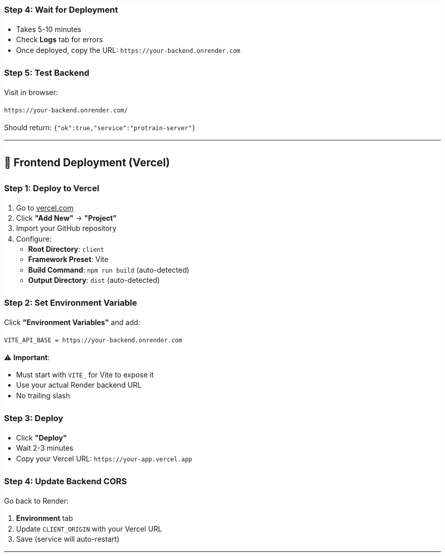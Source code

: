 ### Step 4: Wait for Deployment
- Takes 5-10 minutes
- Check **Logs** tab for errors
- Once deployed, copy the URL: `https://your-backend.onrender.com`

### Step 5: Test Backend
Visit in browser:
```
https://your-backend.onrender.com/
```
Should return: `{"ok":true,"service":"protrain-server"}`

---

## 🎨 Frontend Deployment (Vercel)

### Step 1: Deploy to Vercel
1. Go to [vercel.com](https://vercel.com/dashboard)
2. Click **"Add New"** → **"Project"**
3. Import your GitHub repository
4. Configure:
   - **Root Directory**: `client`
   - **Framework Preset**: Vite
   - **Build Command**: `npm run build` (auto-detected)
   - **Output Directory**: `dist` (auto-detected)

### Step 2: Set Environment Variable
Click **"Environment Variables"** and add:

```env
VITE_API_BASE = https://your-backend.onrender.com
```

⚠️ **Important**:
- Must start with `VITE_` for Vite to expose it
- Use your actual Render backend URL
- No trailing slash

### Step 3: Deploy
- Click **"Deploy"**
- Wait 2-3 minutes
- Copy your Vercel URL: `https://your-app.vercel.app`

### Step 4: Update Backend CORS
Go back to Render:
1. **Environment** tab
2. Update `CLIENT_ORIGIN` with your Vercel URL
3. Save (service will auto-restart)

---
